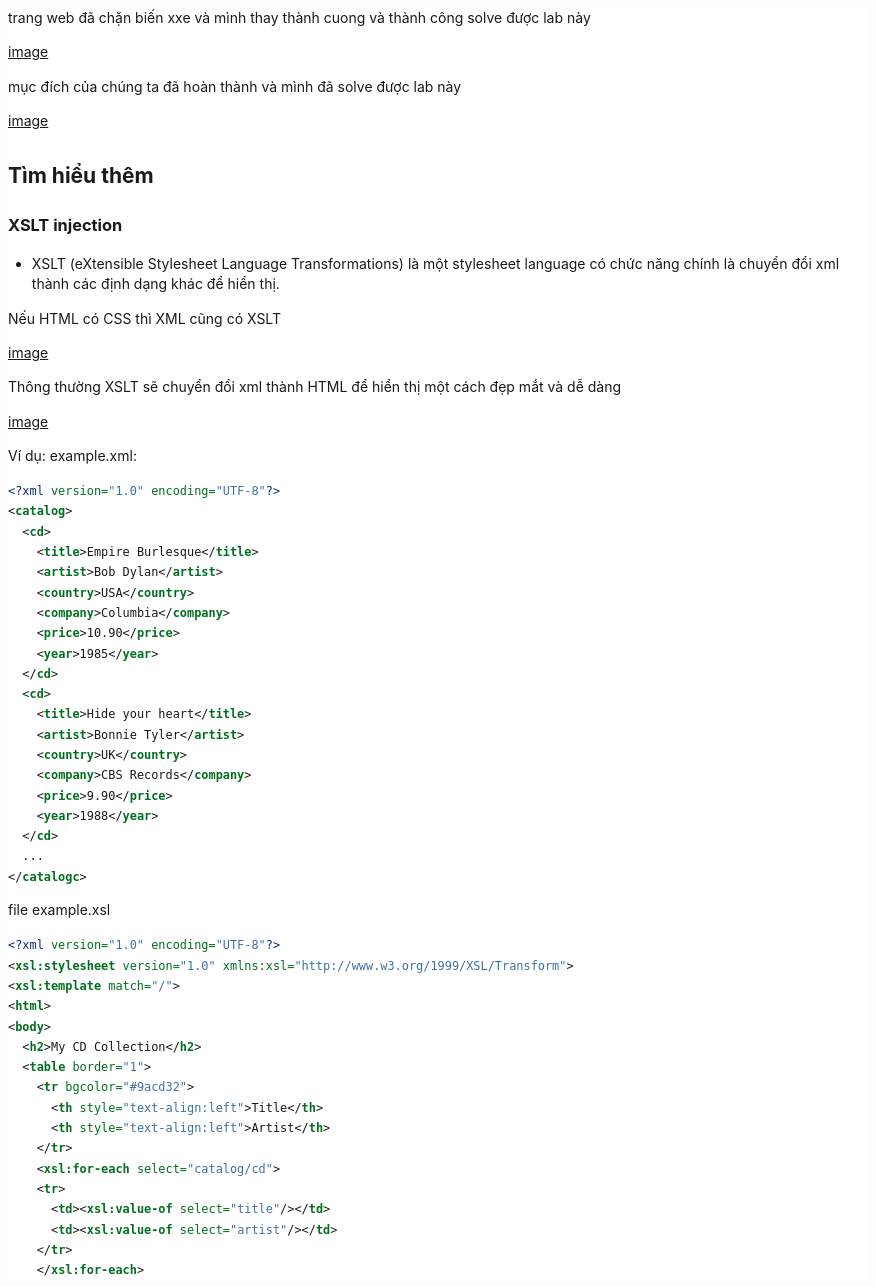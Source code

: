 trang web đã chặn biến xxe và mình thay thành cuong và thành công solve được lab này

 [image](https://hackmd.io/_uploads/r1DE5Yl3p.png)

mục đích của chúng ta đã hoàn thành và mình đã solve được lab này

 [image](https://hackmd.io/_uploads/S1_d9tgna.png)

## Tìm hiểu thêm

### XSLT injection

- XSLT (eXtensible Stylesheet Language Transformations) là một stylesheet language có chức năng chính là chuyển đổi xml thành các định dạng khác để hiển thị.

Nếu HTML có CSS thì XML cũng có XSLT

 [image](https://hackmd.io/_uploads/rJ3V6cy3p.png)

Thông thường XSLT sẽ chuyển đổi xml thành HTML để hiển thị một cách đẹp mắt và dễ dàng

 [image](https://hackmd.io/_uploads/BJJDTcy2T.png)

Ví dụ:
example.xml:

```xml 
<?xml version="1.0" encoding="UTF-8"?>
<catalog>
  <cd>
    <title>Empire Burlesque</title>
    <artist>Bob Dylan</artist>
    <country>USA</country>
    <company>Columbia</company>
    <price>10.90</price>
    <year>1985</year>
  </cd>
  <cd>
    <title>Hide your heart</title>
    <artist>Bonnie Tyler</artist>
    <country>UK</country>
    <company>CBS Records</company>
    <price>9.90</price>
    <year>1988</year>
  </cd>
  ...
</catalogc>
```

file example.xsl

```xml 
<?xml version="1.0" encoding="UTF-8"?>
<xsl:stylesheet version="1.0" xmlns:xsl="http://www.w3.org/1999/XSL/Transform">
<xsl:template match="/">
<html>
<body>
  <h2>My CD Collection</h2>
  <table border="1">
    <tr bgcolor="#9acd32">
      <th style="text-align:left">Title</th>
      <th style="text-align:left">Artist</th>
    </tr>
    <xsl:for-each select="catalog/cd">
    <tr>
      <td><xsl:value-of select="title"/></td>
      <td><xsl:value-of select="artist"/></td>
    </tr>
    </xsl:for-each>
```